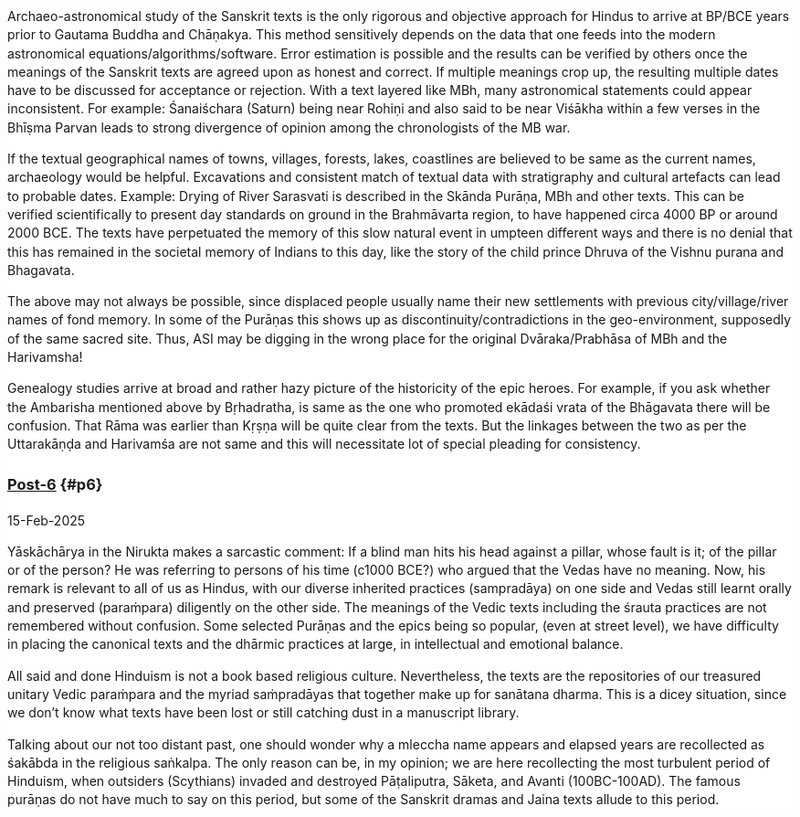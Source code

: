 Archaeo-astronomical study of the Sanskrit texts is the only rigorous and objective approach for Hindus to arrive at BP/BCE years prior to Gautama Buddha and Chāṇakya. This method sensitively depends on the data that one feeds into the modern astronomical equations/algorithms/software. Error estimation is possible and the results can be verified by others once the meanings of the Sanskrit texts are agreed upon as honest and correct. If multiple meanings crop up, the resulting multiple dates have to be discussed for acceptance or rejection. With a text layered like MBh, many astronomical statements could appear inconsistent. For example: Śanaiśchara (Saturn) being near Rohiṇi and also said to be near Viśākha within a few verses in the Bhīṣma Parvan leads to strong divergence of opinion among the chronologists of the MB war.

If the textual geographical names of towns, villages, forests, lakes, coastlines are believed to be same as the current names, archaeology would be helpful. Excavations and consistent match of textual data with stratigraphy and cultural artefacts can lead to probable dates. Example:  Drying of River Sarasvati is described in the Skānda Purāṇa, MBh and other texts. This can be verified scientifically to present day standards on ground in the Brahmāvarta region, to have happened circa 4000 BP or around 2000 BCE. The texts have perpetuated the memory of this slow natural event in umpteen different ways and there is no denial that this has remained in the societal memory of Indians to this day, like the story of the child prince Dhruva of the Vishnu purana and Bhagavata.

The above may not always be possible, since displaced people usually name their new settlements with previous city/village/river names of fond memory. In some of the Purāṇas this shows up as discontinuity/contradictions in the geo-environment, supposedly of the same sacred site. Thus, ASI may be digging in the wrong place for the original Dvāraka/Prabhāsa of MBh and the Harivamsha!

Genealogy studies arrive at broad and rather hazy picture of the historicity of the epic heroes. For example, if you ask whether the Ambarisha mentioned above by Bṛhadratha, is same as the one who promoted ekādaśi vrata of the Bhāgavata there will be confusion. That Rāma was earlier than Kṛṣṇa will be quite clear from the texts. But the linkages between the two as per the Uttarakāṇḍa and Harivamśa are not same and this will necessitate lot of special pleading for consistency.

### [Post-6](https://www.facebook.com/share/p/17bxmfzSn4/) {#p6}
15-Feb-2025

Yāskāchārya in the Nirukta makes a sarcastic comment: If a blind man hits his head against a pillar, whose fault is it; of the pillar or of the person? He was referring to persons of his time (c1000 BCE?) who argued that the Vedas have no meaning. Now, his remark is relevant to all of us as Hindus, with our diverse inherited practices (sampradāya) on one side and Vedas still learnt orally and preserved (paraṁpara) diligently on the other side. The meanings of the Vedic texts including the śrauta practices are not remembered without confusion.  Some selected Purāṇas and the epics being so popular, (even at street level), we have difficulty in placing the canonical texts and the dhārmic practices at large, in intellectual and emotional balance.

All said and done Hinduism is not a book based religious culture. Nevertheless, the texts are the repositories of our treasured unitary Vedic paraṁpara and the myriad saṁpradāyas that together make up for sanātana dharma. This is a dicey situation, since we don’t know what texts have been lost or still catching dust in a manuscript library.

Talking about our not too distant past, one should wonder why a mleccha name appears and elapsed years are recollected as śakābda in the religious saṅkalpa.  The only reason can be, in my opinion; we are here recollecting the most turbulent period of Hinduism, when outsiders (Scythians) invaded and destroyed Pāṭaliputra, Sāketa, and Avanti (100BC-100AD). The famous purāṇas do not have much to say on this period, but some of the Sanskrit dramas and Jaina texts allude to this period.
